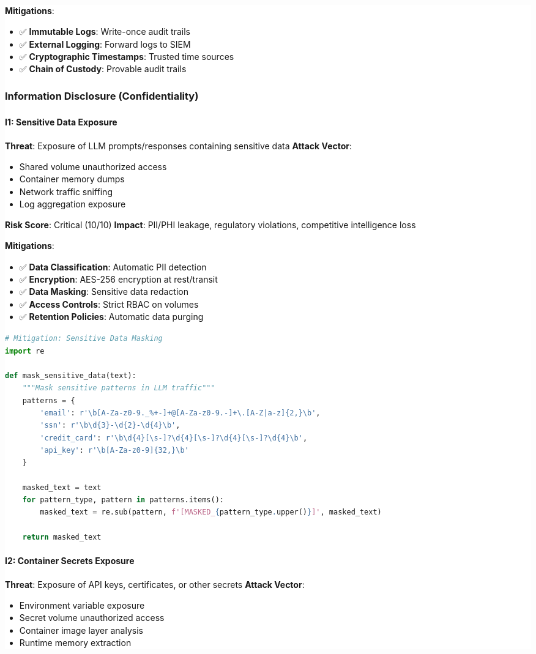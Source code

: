 **Mitigations**:
- ✅ **Immutable Logs**: Write-once audit trails
- ✅ **External Logging**: Forward logs to SIEM
- ✅ **Cryptographic Timestamps**: Trusted time sources
- ✅ **Chain of Custody**: Provable audit trails

### Information Disclosure (Confidentiality)

#### I1: Sensitive Data Exposure
**Threat**: Exposure of LLM prompts/responses containing sensitive data
**Attack Vector**:
- Shared volume unauthorized access
- Container memory dumps
- Network traffic sniffing
- Log aggregation exposure

**Risk Score**: Critical (10/10)
**Impact**: PII/PHI leakage, regulatory violations, competitive intelligence loss

**Mitigations**:
- ✅ **Data Classification**: Automatic PII detection
- ✅ **Encryption**: AES-256 encryption at rest/transit
- ✅ **Data Masking**: Sensitive data redaction
- ✅ **Access Controls**: Strict RBAC on volumes
- ✅ **Retention Policies**: Automatic data purging

```python
# Mitigation: Sensitive Data Masking
import re

def mask_sensitive_data(text):
    """Mask sensitive patterns in LLM traffic"""
    patterns = {
        'email': r'\b[A-Za-z0-9._%+-]+@[A-Za-z0-9.-]+\.[A-Z|a-z]{2,}\b',
        'ssn': r'\b\d{3}-\d{2}-\d{4}\b',
        'credit_card': r'\b\d{4}[\s-]?\d{4}[\s-]?\d{4}[\s-]?\d{4}\b',
        'api_key': r'\b[A-Za-z0-9]{32,}\b'
    }
    
    masked_text = text
    for pattern_type, pattern in patterns.items():
        masked_text = re.sub(pattern, f'[MASKED_{pattern_type.upper()}]', masked_text)
    
    return masked_text
```

#### I2: Container Secrets Exposure
**Threat**: Exposure of API keys, certificates, or other secrets
**Attack Vector**:
- Environment variable exposure
- Secret volume unauthorized access
- Container image layer analysis
- Runtime memory extraction
